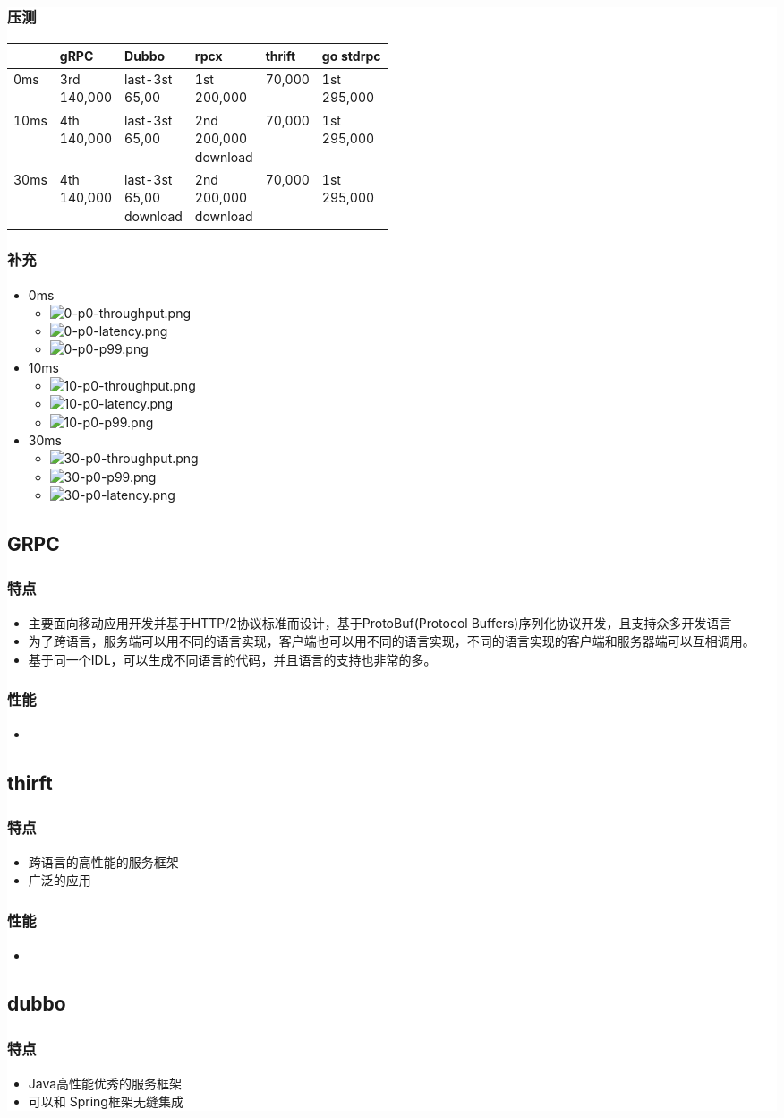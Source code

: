 ### 压测
|      | gRPC            | Dubbo                           | rpcx                          | thrift | go stdrpc       |
|:-----|:----------------|:--------------------------------|:------------------------------|:-------|:----------------|
| 0ms  | 3rd<br/>140,000 | last-3st<br/>65,00              | 1st<br/>200,000               | 70,000 | 1st<br/>295,000 |
| 10ms | 4th<br/>140,000 | last-3st<br/>65,00              | 2nd<br/>200,000<br/>download  | 70,000 | 1st<br/>295,000 |
| 30ms | 4th<br/>140,000 | last-3st<br/>65,00<br/>download | 2nd <br/>200,000<br/>download | 70,000 | 1st<br/>295,000 |

### 补充
- 0ms
	- ![0-p0-throughput.png](http://otzm88f21.bkt.clouddn.com/a8c6767b-9645-470e-8877-0168ebe7e203.png)
	- ![0-p0-latency.png](http://otzm88f21.bkt.clouddn.com/24315836-b4cf-4f8e-8339-fc07445d60e2.png)
	- ![0-p0-p99.png](http://otzm88f21.bkt.clouddn.com/baa5f5e9-efe8-4c7a-8d43-12f7c083648a.png)
- 10ms
	- ![10-p0-throughput.png](http://otzm88f21.bkt.clouddn.com/c9f77e2c-7598-4ce2-911b-f7237f5cc9ae.png)
	- ![10-p0-latency.png](http://otzm88f21.bkt.clouddn.com/62aa6f0c-b6c4-4c76-a17a-392414d83f18.png)
	- ![10-p0-p99.png](http://otzm88f21.bkt.clouddn.com/14a74e3f-40fc-4030-b291-dc4d468da57a.png)
- 30ms
	- ![30-p0-throughput.png](http://otzm88f21.bkt.clouddn.com/9eb99138-b063-4d6e-8d7e-29077be18575.png)
	- ![30-p0-p99.png](http://otzm88f21.bkt.clouddn.com/36160e2d-c524-4517-945a-0e14a4969860.png)
	- ![30-p0-latency.png](http://otzm88f21.bkt.clouddn.com/597a2850-b813-4e94-8e37-80d03b14bfd4.png)


## GRPC
### 特点
- 主要面向移动应用开发并基于HTTP/2协议标准而设计，基于ProtoBuf(Protocol Buffers)序列化协议开发，且支持众多开发语言
- 为了跨语言，服务端可以用不同的语言实现，客户端也可以用不同的语言实现，不同的语言实现的客户端和服务器端可以互相调用。
- 基于同一个IDL，可以生成不同语言的代码，并且语言的支持也非常的多。

### 性能
- 

## thirft
### 特点
- 跨语言的高性能的服务框架
- 广泛的应用

### 性能
- 


## dubbo
### 特点
- Java高性能优秀的服务框架
- 可以和 Spring框架无缝集成
